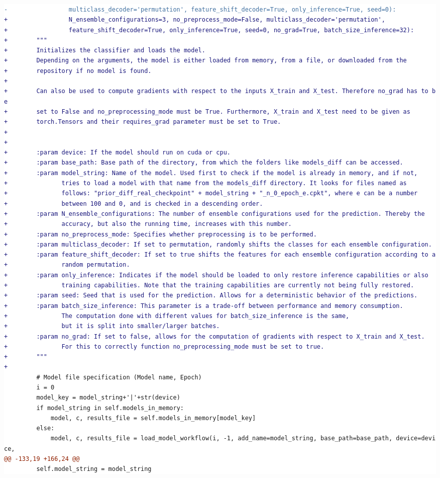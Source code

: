 ```diff
-                 multiclass_decoder='permutation', feature_shift_decoder=True, only_inference=True, seed=0):
+                 N_ensemble_configurations=3, no_preprocess_mode=False, multiclass_decoder='permutation',
+                 feature_shift_decoder=True, only_inference=True, seed=0, no_grad=True, batch_size_inference=32):
+        """
+        Initializes the classifier and loads the model. 
+        Depending on the arguments, the model is either loaded from memory, from a file, or downloaded from the 
+        repository if no model is found.
+        
+        Can also be used to compute gradients with respect to the inputs X_train and X_test. Therefore no_grad has to be 
+        set to False and no_preprocessing_mode must be True. Furthermore, X_train and X_test need to be given as 
+        torch.Tensors and their requires_grad parameter must be set to True.
+        
+        
+        :param device: If the model should run on cuda or cpu.
+        :param base_path: Base path of the directory, from which the folders like models_diff can be accessed.
+        :param model_string: Name of the model. Used first to check if the model is already in memory, and if not, 
+               tries to load a model with that name from the models_diff directory. It looks for files named as 
+               follows: "prior_diff_real_checkpoint" + model_string + "_n_0_epoch_e.cpkt", where e can be a number 
+               between 100 and 0, and is checked in a descending order. 
+        :param N_ensemble_configurations: The number of ensemble configurations used for the prediction. Thereby the 
+               accuracy, but also the running time, increases with this number. 
+        :param no_preprocess_mode: Specifies whether preprocessing is to be performed.
+        :param multiclass_decoder: If set to permutation, randomly shifts the classes for each ensemble configuration. 
+        :param feature_shift_decoder: If set to true shifts the features for each ensemble configuration according to a 
+               random permutation.
+        :param only_inference: Indicates if the model should be loaded to only restore inference capabilities or also 
+               training capabilities. Note that the training capabilities are currently not being fully restored.
+        :param seed: Seed that is used for the prediction. Allows for a deterministic behavior of the predictions.
+        :param batch_size_inference: This parameter is a trade-off between performance and memory consumption.
+               The computation done with different values for batch_size_inference is the same,
+               but it is split into smaller/larger batches.
+        :param no_grad: If set to false, allows for the computation of gradients with respect to X_train and X_test. 
+               For this to correctly function no_preprocessing_mode must be set to true.
+        """
+
         # Model file specification (Model name, Epoch)
         i = 0
         model_key = model_string+'|'+str(device)
         if model_string in self.models_in_memory:
             model, c, results_file = self.models_in_memory[model_key]
         else:
             model, c, results_file = load_model_workflow(i, -1, add_name=model_string, base_path=base_path, device=device,
@@ -133,19 +166,24 @@
         self.model_string = model_string
```